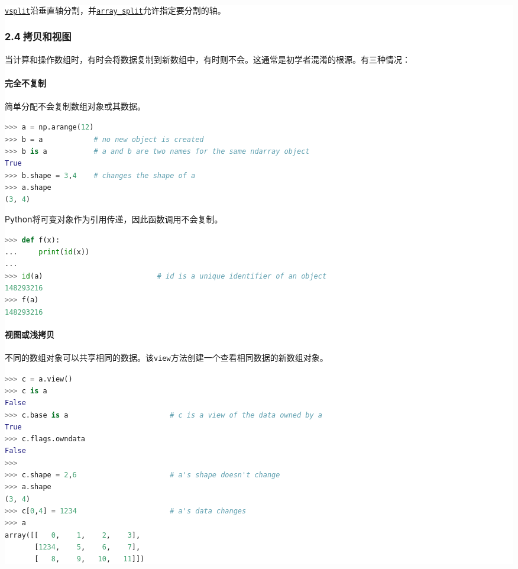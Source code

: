 [`vsplit`](https://numpy.org/devdocs/reference/generated/numpy.vsplit.html#numpy.vsplit)沿垂直轴分割，并[`array_split`](https://numpy.org/devdocs/reference/generated/numpy.array_split.html#numpy.array_split)允许指定要分割的轴。

### 2.4 拷贝和视图

当计算和操作数组时，有时会将数据复制到新数组中，有时则不会。这通常是初学者混淆的根源。有三种情况：

#### 完全不复制

简单分配不会复制数组对象或其数据。

```python
>>> a = np.arange(12)
>>> b = a            # no new object is created
>>> b is a           # a and b are two names for the same ndarray object
True
>>> b.shape = 3,4    # changes the shape of a
>>> a.shape
(3, 4)
```

Python将可变对象作为引用传递，因此函数调用不会复制。

```python
>>> def f(x):
...     print(id(x))
...
>>> id(a)                           # id is a unique identifier of an object
148293216
>>> f(a)
148293216
```

#### 视图或浅拷贝

不同的数组对象可以共享相同的数据。该`view`方法创建一个查看相同数据的新数组对象。

```python
>>> c = a.view()
>>> c is a
False
>>> c.base is a                        # c is a view of the data owned by a
True
>>> c.flags.owndata
False
>>>
>>> c.shape = 2,6                      # a's shape doesn't change
>>> a.shape
(3, 4)
>>> c[0,4] = 1234                      # a's data changes
>>> a
array([[   0,    1,    2,    3],
       [1234,    5,    6,    7],
       [   8,    9,   10,   11]])
```
